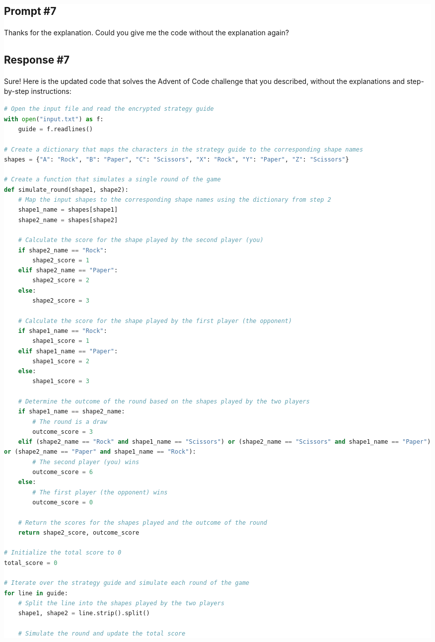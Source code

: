 
## Prompt #7
Thanks for the explanation. Could you give me the code without the explanation again?

## Response #7
Sure! Here is the updated code that solves the Advent of Code challenge that you described, without the explanations and step-by-step instructions:

``` python
# Open the input file and read the encrypted strategy guide
with open("input.txt") as f:
    guide = f.readlines()

# Create a dictionary that maps the characters in the strategy guide to the corresponding shape names
shapes = {"A": "Rock", "B": "Paper", "C": "Scissors", "X": "Rock", "Y": "Paper", "Z": "Scissors"}

# Create a function that simulates a single round of the game
def simulate_round(shape1, shape2):
    # Map the input shapes to the corresponding shape names using the dictionary from step 2
    shape1_name = shapes[shape1]
    shape2_name = shapes[shape2]
    
    # Calculate the score for the shape played by the second player (you)
    if shape2_name == "Rock":
        shape2_score = 1
    elif shape2_name == "Paper":
        shape2_score = 2
    else:
        shape2_score = 3
    
    # Calculate the score for the shape played by the first player (the opponent)
    if shape1_name == "Rock":
        shape1_score = 1
    elif shape1_name == "Paper":
        shape1_score = 2
    else:
        shape1_score = 3
    
    # Determine the outcome of the round based on the shapes played by the two players
    if shape1_name == shape2_name:
        # The round is a draw
        outcome_score = 3
    elif (shape2_name == "Rock" and shape1_name == "Scissors") or (shape2_name == "Scissors" and shape1_name == "Paper") or (shape2_name == "Paper" and shape1_name == "Rock"):
        # The second player (you) wins
        outcome_score = 6
    else:
        # The first player (the opponent) wins
        outcome_score = 0
    
    # Return the scores for the shapes played and the outcome of the round
    return shape2_score, outcome_score

# Initialize the total score to 0
total_score = 0

# Iterate over the strategy guide and simulate each round of the game
for line in guide:
    # Split the line into the shapes played by the two players
    shape1, shape2 = line.strip().split()
    
    # Simulate the round and update the total score
```